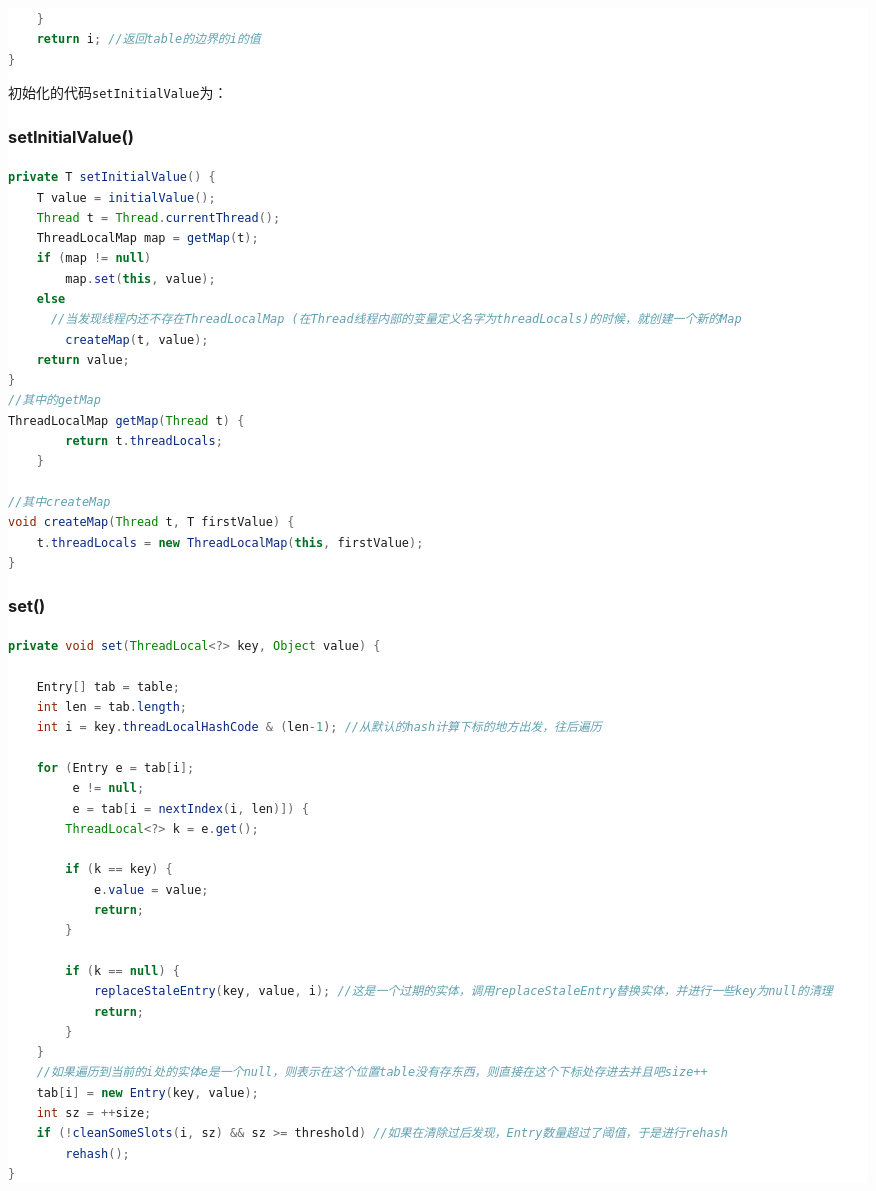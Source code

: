 ```java
    }
    return i; //返回table的边界的i的值
}
```

初始化的代码`setInitialValue`为：

### setInitialValue()

```java
private T setInitialValue() {
    T value = initialValue();
    Thread t = Thread.currentThread();
    ThreadLocalMap map = getMap(t);
    if (map != null)
        map.set(this, value);
    else
      //当发现线程内还不存在ThreadLocalMap (在Thread线程内部的变量定义名字为threadLocals)的时候，就创建一个新的Map
        createMap(t, value);
    return value;
}
//其中的getMap
ThreadLocalMap getMap(Thread t) {
        return t.threadLocals;
    }

//其中createMap
void createMap(Thread t, T firstValue) {
  	t.threadLocals = new ThreadLocalMap(this, firstValue);
}
```

### set()

```java
private void set(ThreadLocal<?> key, Object value) {

    Entry[] tab = table;
    int len = tab.length;
    int i = key.threadLocalHashCode & (len-1); //从默认的hash计算下标的地方出发，往后遍历

    for (Entry e = tab[i];
         e != null;
         e = tab[i = nextIndex(i, len)]) {
        ThreadLocal<?> k = e.get();

        if (k == key) {
            e.value = value;
            return;
        }

        if (k == null) {
            replaceStaleEntry(key, value, i); //这是一个过期的实体，调用replaceStaleEntry替换实体，并进行一些key为null的清理
            return;
        }
    }
    //如果遍历到当前的i处的实体e是一个null，则表示在这个位置table没有存东西，则直接在这个下标处存进去并且吧size++
    tab[i] = new Entry(key, value);
    int sz = ++size;
    if (!cleanSomeSlots(i, sz) && sz >= threshold) //如果在清除过后发现，Entry数量超过了阈值，于是进行rehash
        rehash();
}
```
